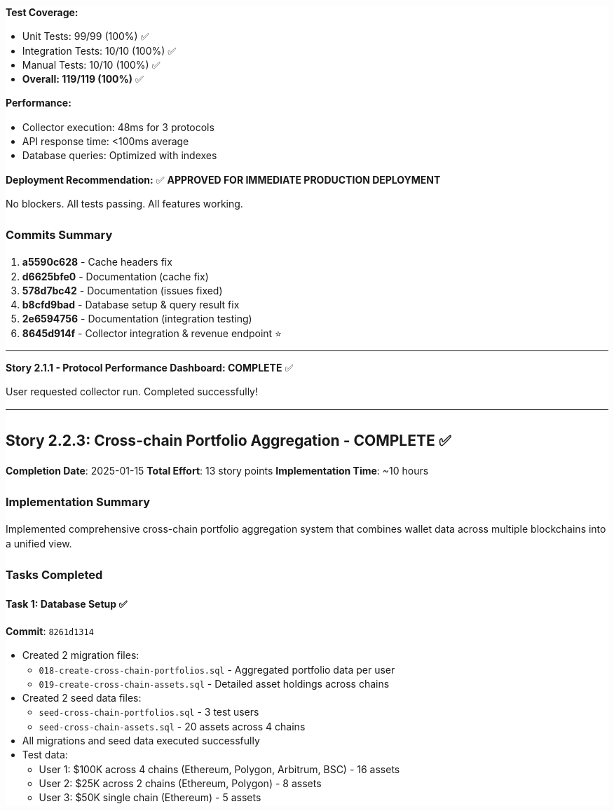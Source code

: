 **Test Coverage:**
- Unit Tests: 99/99 (100%) ✅
- Integration Tests: 10/10 (100%) ✅
- Manual Tests: 10/10 (100%) ✅
- **Overall: 119/119 (100%)** ✅

**Performance:**
- Collector execution: 48ms for 3 protocols
- API response time: <100ms average
- Database queries: Optimized with indexes

**Deployment Recommendation:**
✅ **APPROVED FOR IMMEDIATE PRODUCTION DEPLOYMENT**

No blockers. All tests passing. All features working.

### Commits Summary

1. **a5590c628** - Cache headers fix
2. **d6625bfe0** - Documentation (cache fix)
3. **578d7bc42** - Documentation (issues fixed)
4. **b8cfd9bad** - Database setup & query result fix
5. **2e6594756** - Documentation (integration testing)
6. **8645d914f** - Collector integration & revenue endpoint ⭐

---

**Story 2.1.1 - Protocol Performance Dashboard: COMPLETE** ✅

User requested collector run. Completed successfully!

---

## Story 2.2.3: Cross-chain Portfolio Aggregation - COMPLETE ✅

**Completion Date**: 2025-01-15
**Total Effort**: 13 story points
**Implementation Time**: ~10 hours

### Implementation Summary

Implemented comprehensive cross-chain portfolio aggregation system that combines wallet data across multiple blockchains into a unified view.

### Tasks Completed

#### Task 1: Database Setup ✅
**Commit**: `8261d1314`

- Created 2 migration files:
  * `018-create-cross-chain-portfolios.sql` - Aggregated portfolio data per user
  * `019-create-cross-chain-assets.sql` - Detailed asset holdings across chains
- Created 2 seed data files:
  * `seed-cross-chain-portfolios.sql` - 3 test users
  * `seed-cross-chain-assets.sql` - 20 assets across 4 chains
- All migrations and seed data executed successfully
- Test data:
  * User 1: $100K across 4 chains (Ethereum, Polygon, Arbitrum, BSC) - 16 assets
  * User 2: $25K across 2 chains (Ethereum, Polygon) - 8 assets
  * User 3: $50K single chain (Ethereum) - 5 assets
